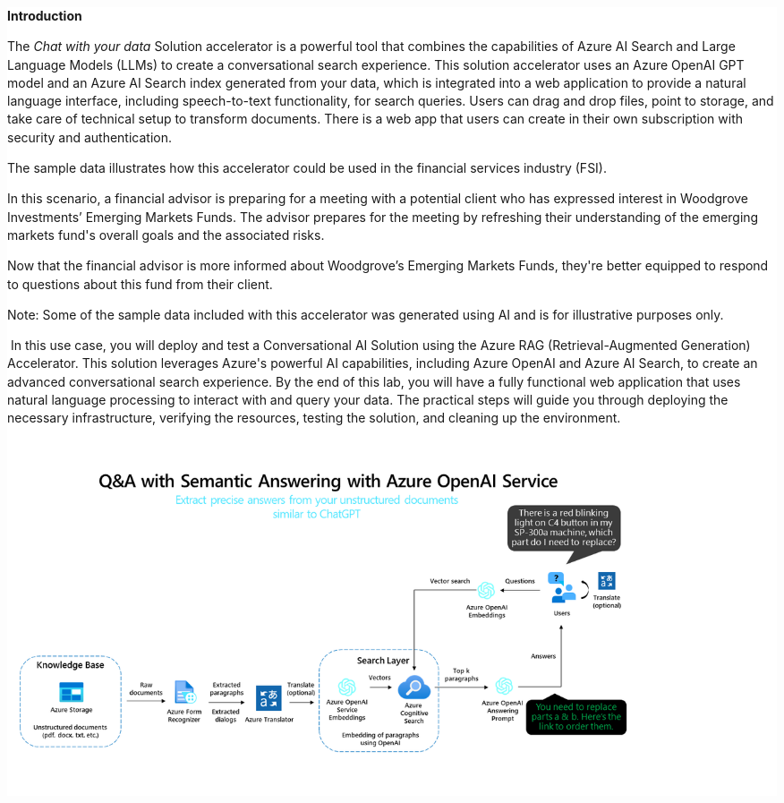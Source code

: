 **Introduction**

The *Chat with your data* Solution accelerator is a powerful tool that
combines the capabilities of Azure AI Search and Large Language Models
(LLMs) to create a conversational search experience. This solution
accelerator uses an Azure OpenAI GPT model and an Azure AI Search index
generated from your data, which is integrated into a web application to
provide a natural language interface, including speech-to-text
functionality, for search queries. Users can drag and drop files, point
to storage, and take care of technical setup to transform documents.
There is a web app that users can create in their own subscription with
security and authentication.

The sample data illustrates how this accelerator could be used in the
financial services industry (FSI).

In this scenario, a financial advisor is preparing for a meeting with a
potential client who has expressed interest in Woodgrove Investments’
Emerging Markets Funds. The advisor prepares for the meeting by
refreshing their understanding of the emerging markets fund's overall
goals and the associated risks.

Now that the financial advisor is more informed about Woodgrove’s
Emerging Markets Funds, they're better equipped to respond to questions
about this fund from their client.

Note: Some of the sample data included with this accelerator was
generated using AI and is for illustrative purposes only.

 In this use case, you will deploy and test a Conversational AI Solution
using the Azure RAG (Retrieval-Augmented Generation) Accelerator. This
solution leverages Azure's powerful AI capabilities, including Azure
OpenAI and Azure AI Search, to create an advanced conversational search
experience. By the end of this lab, you will have a fully functional web
application that uses natural language processing to interact with and
query your data. The practical steps will guide you through deploying
the necessary infrastructure, verifying the resources, testing the
solution, and cleaning up the environment.

<img src="./media/image1.png" style="width:7.27307in;height:4.08333in"
alt="Solution Architecture - Chat with your data" />
